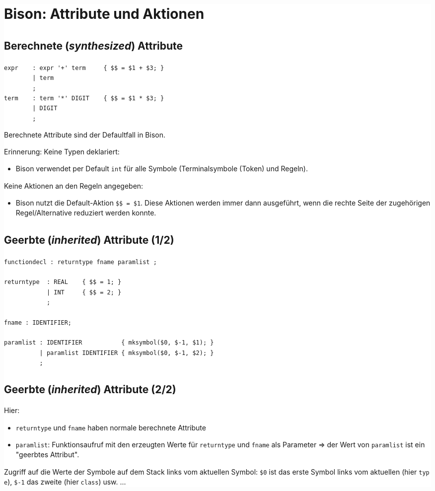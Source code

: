 # Bison: Attribute und Aktionen



## Berechnete (*synthesized*) Attribute

```
expr    : expr '+' term     { $$ = $1 + $3; }
        | term
        ;
term    : term '*' DIGIT    { $$ = $1 * $3; }
        | DIGIT
        ;
```

Berechnete Attribute sind der Defaultfall in Bison.

Erinnerung:
Keine Typen deklariert:
*   Bison verwendet per Default `int` für
alle Symbole (Terminalsymbole (Token) und Regeln).

Keine Aktionen an den Regeln angegeben:
*   Bison nutzt die Default-Aktion `$$ = $1`. Diese
Aktionen werden immer dann ausgeführt, wenn die rechte Seite der zugehörigen
Regel/Alternative reduziert werden konnte.


## Geerbte (*inherited*) Attribute (1/2)

```
functiondecl : returntype fname paramlist ;

returntype  : REAL    { $$ = 1; }
            | INT     { $$ = 2; }
            ;

fname : IDENTIFIER;

paramlist : IDENTIFIER           { mksymbol($0, $-1, $1); }
          | paramlist IDENTIFIER { mksymbol($0, $-1, $2); }
          ;
```


## Geerbte (*inherited*) Attribute (2/2)

Hier:
*   `returntype` und `fname` haben normale berechnete Attribute

*   `paramlist`: Funktionsaufruf mit den erzeugten Werte für `returntype` und `fname` als Parameter $\Rightarrow$ der Wert von `paramlist` ist ein "geerbtes Attribut".

Zugriff auf die Werte der Symbole auf dem Stack links vom aktuellen
Symbol: `$0` ist das erste
Symbol links vom aktuellen (hier `type`), `$-1` das zweite (hier `class`)
usw. ...
